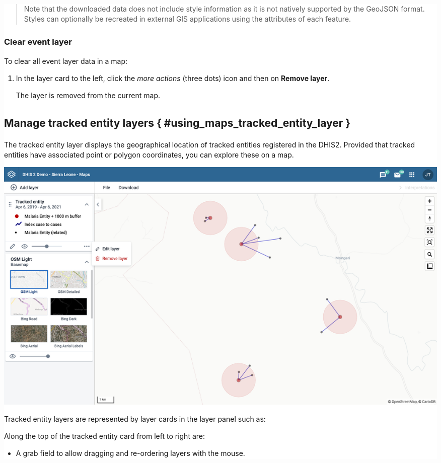> Note that the downloaded data does not include style information as it is not natively supported by the GeoJSON format. Styles can optionally be recreated in external GIS applications using the attributes of each feature.

### Clear event layer

To clear all event layer data in a map:

1.  In the layer card to the left, click the _more actions_ (three dots) icon
    and then on **Remove layer**.

    The layer is removed from the current map.

## Manage tracked entity layers { #using_maps_tracked_entity_layer }

The tracked entity layer displays the geographical location of tracked
entities registered in the DHIS2. Provided that tracked entities have
associated point or polygon coordinates, you can explore these on a map.

![](resources/images/maps_tracked_entity_layer.png)

Tracked entity layers are represented by layer cards in the layer panel
such as:

Along the top of the tracked entity card from left to right are:

-   A grab field to allow dragging and re-ordering layers with the
    mouse.
